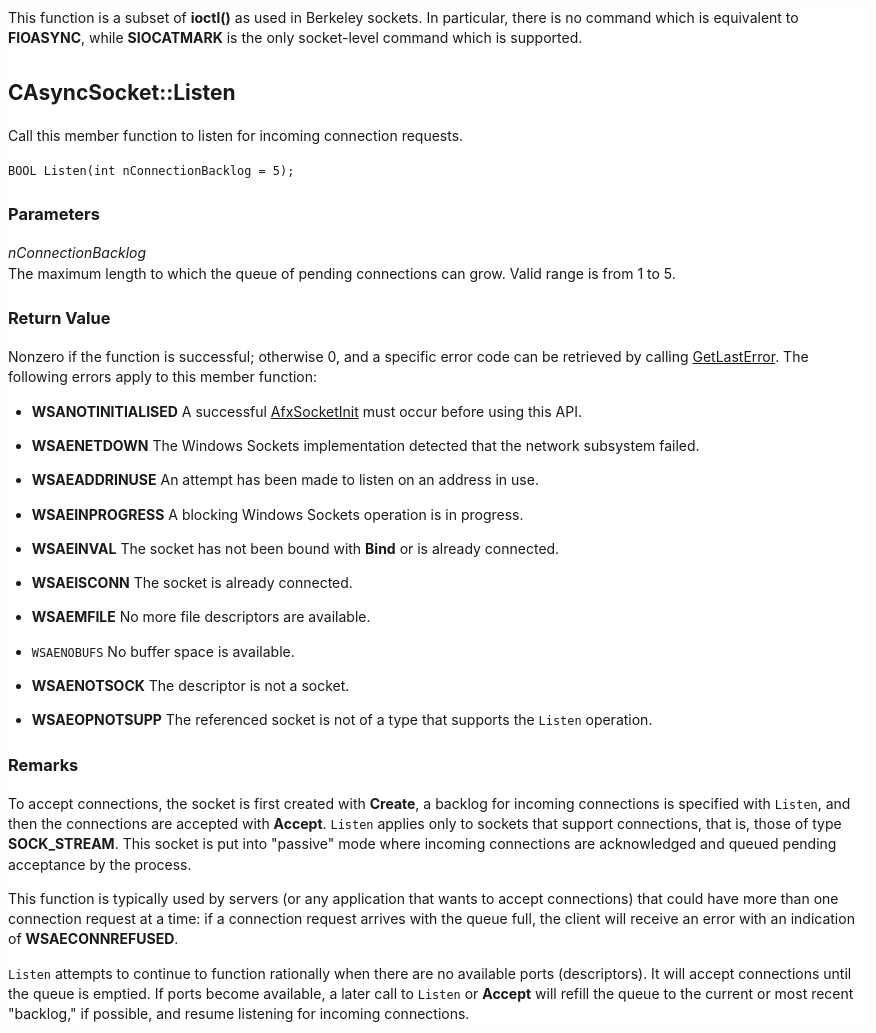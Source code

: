  This function is a subset of **ioctl()** as used in Berkeley sockets. In particular, there is no command which is equivalent to **FIOASYNC**, while **SIOCATMARK** is the only socket-level command which is supported.  
  
##  <a name="listen"></a>  CAsyncSocket::Listen  
 Call this member function to listen for incoming connection requests.  
  
```  
BOOL Listen(int nConnectionBacklog = 5);
```  
  
### Parameters  
 *nConnectionBacklog*  
 The maximum length to which the queue of pending connections can grow. Valid range is from 1 to 5.  
  
### Return Value  
 Nonzero if the function is successful; otherwise 0, and a specific error code can be retrieved by calling [GetLastError](#getlasterror). The following errors apply to this member function:  
  
- **WSANOTINITIALISED** A successful [AfxSocketInit](../../mfc/reference/application-information-and-management.md#afxsocketinit) must occur before using this API.  
  
- **WSAENETDOWN** The Windows Sockets implementation detected that the network subsystem failed.  
  
- **WSAEADDRINUSE** An attempt has been made to listen on an address in use.  
  
- **WSAEINPROGRESS** A blocking Windows Sockets operation is in progress.  
  
- **WSAEINVAL** The socket has not been bound with **Bind** or is already connected.  
  
- **WSAEISCONN** The socket is already connected.  
  
- **WSAEMFILE** No more file descriptors are available.  
  
- `WSAENOBUFS` No buffer space is available.  
  
- **WSAENOTSOCK** The descriptor is not a socket.  
  
- **WSAEOPNOTSUPP** The referenced socket is not of a type that supports the `Listen` operation.  
  
### Remarks  
 To accept connections, the socket is first created with **Create**, a backlog for incoming connections is specified with `Listen`, and then the connections are accepted with **Accept**. `Listen` applies only to sockets that support connections, that is, those of type **SOCK_STREAM**. This socket is put into "passive" mode where incoming connections are acknowledged and queued pending acceptance by the process.  
  
 This function is typically used by servers (or any application that wants to accept connections) that could have more than one connection request at a time: if a connection request arrives with the queue full, the client will receive an error with an indication of **WSAECONNREFUSED**.  
  
 `Listen` attempts to continue to function rationally when there are no available ports (descriptors). It will accept connections until the queue is emptied. If ports become available, a later call to `Listen` or **Accept** will refill the queue to the current or most recent "backlog," if possible, and resume listening for incoming connections.  
  